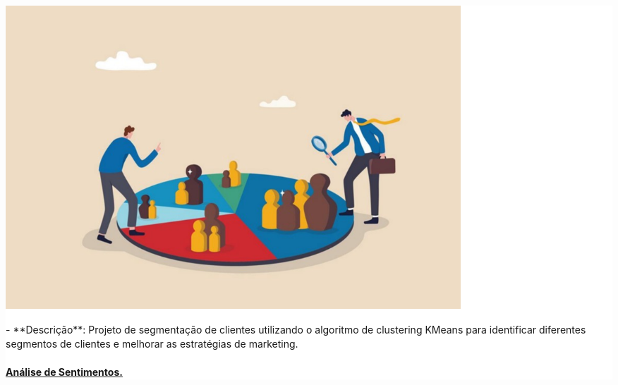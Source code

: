   <img alt="Segmentação de Clientes" src="./assets/segmentacao_clientes.png" width="75%">
</p>
- **Descrição**: Projeto de segmentação de clientes utilizando o algoritmo de clustering KMeans para identificar diferentes segmentos de clientes e melhorar as estratégias de marketing.

#### [Análise de Sentimentos.](https://github.com/isaacaraujo2006/data-science/tree/fb0ea74f1c56a28b45a1a3b0b2a77d832a2909a3/projetos/analise_sentimento)
<p align="center">